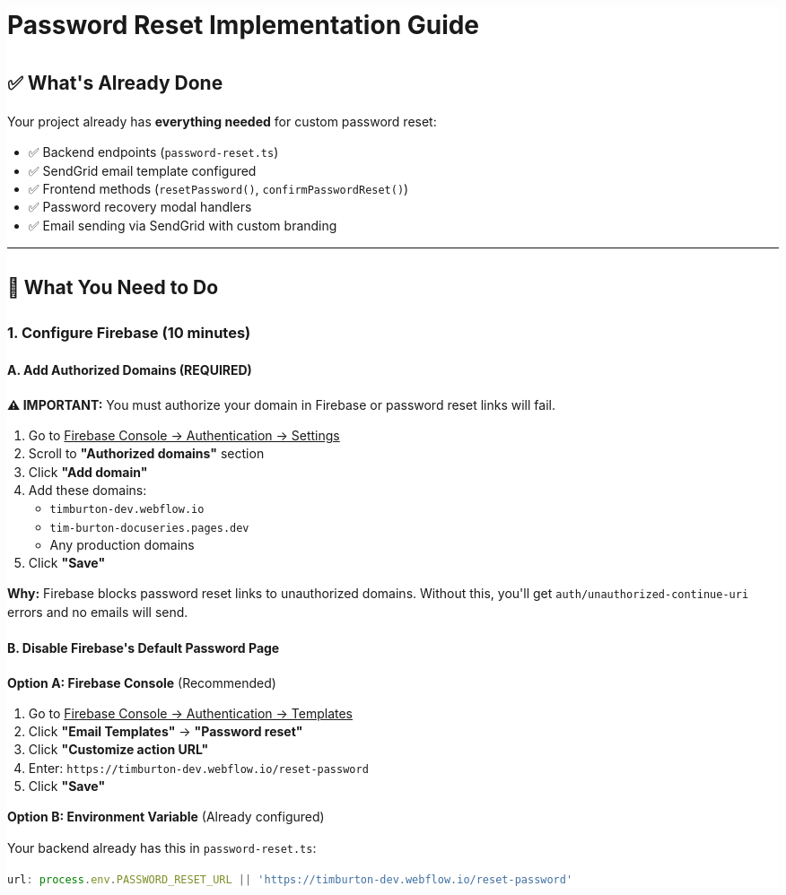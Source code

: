 # Password Reset Implementation Guide

## ✅ What's Already Done

Your project already has **everything needed** for custom password reset:

- ✅ Backend endpoints (`password-reset.ts`)
- ✅ SendGrid email template configured
- ✅ Frontend methods (`resetPassword()`, `confirmPasswordReset()`)
- ✅ Password recovery modal handlers
- ✅ Email sending via SendGrid with custom branding

---

## 🎯 What You Need to Do

### 1. Configure Firebase (10 minutes)

#### A. Add Authorized Domains (REQUIRED)

**⚠️ IMPORTANT:** You must authorize your domain in Firebase or password reset links will fail.

1. Go to [Firebase Console → Authentication → Settings](https://console.firebase.google.com/project/tim-burton-docuseries/authentication/settings)
2. Scroll to **"Authorized domains"** section
3. Click **"Add domain"**
4. Add these domains:
   - `timburton-dev.webflow.io`
   - `tim-burton-docuseries.pages.dev`
   - Any production domains
5. Click **"Save"**

**Why:** Firebase blocks password reset links to unauthorized domains. Without this, you'll get `auth/unauthorized-continue-uri` errors and no emails will send.

#### B. Disable Firebase's Default Password Page

**Option A: Firebase Console** (Recommended)

1. Go to [Firebase Console → Authentication → Templates](https://console.firebase.google.com/project/tim-burton-docuseries/authentication/emails)
2. Click **"Email Templates"** → **"Password reset"**
3. Click **"Customize action URL"**
4. Enter: `https://timburton-dev.webflow.io/reset-password`
5. Click **"Save"**

**Option B: Environment Variable** (Already configured)

Your backend already has this in `password-reset.ts`:
```typescript
url: process.env.PASSWORD_RESET_URL || 'https://timburton-dev.webflow.io/reset-password'
```
